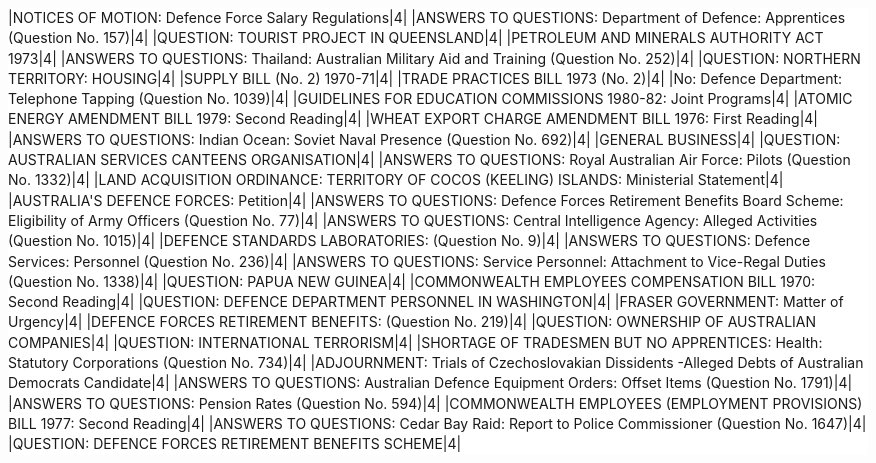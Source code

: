 |NOTICES OF MOTION: Defence Force Salary Regulations|4|
|ANSWERS TO QUESTIONS: Department of Defence: Apprentices (Question No. 157)|4|
|QUESTION: TOURIST PROJECT IN QUEENSLAND|4|
|PETROLEUM AND MINERALS AUTHORITY ACT 1973|4|
|ANSWERS TO QUESTIONS: Thailand: Australian Military Aid and Training (Question No. 252)|4|
|QUESTION: NORTHERN TERRITORY: HOUSING|4|
|SUPPLY BILL (No. 2) 1970-71|4|
|TRADE PRACTICES BILL 1973 (No. 2)|4|
|No: Defence Department: Telephone Tapping (Question No. 1039)|4|
|GUIDELINES FOR EDUCATION COMMISSIONS 1980-82: Joint Programs|4|
|ATOMIC ENERGY AMENDMENT BILL 1979: Second Reading|4|
|WHEAT EXPORT CHARGE AMENDMENT BILL 1976: First Reading|4|
|ANSWERS TO QUESTIONS: Indian Ocean: Soviet Naval Presence (Question No. 692)|4|
|GENERAL BUSINESS|4|
|QUESTION: AUSTRALIAN SERVICES CANTEENS ORGANISATION|4|
|ANSWERS TO QUESTIONS: Royal Australian Air Force: Pilots (Question No. 1332)|4|
|LAND ACQUISITION ORDINANCE: TERRITORY OF COCOS (KEELING) ISLANDS: Ministerial Statement|4|
|AUSTRALIA'S DEFENCE FORCES: Petition|4|
|ANSWERS TO QUESTIONS: Defence Forces Retirement Benefits Board Scheme: Eligibility of Army Officers (Question No. 77)|4|
|ANSWERS TO QUESTIONS: Central Intelligence Agency: Alleged Activities (Question No. 1015)|4|
|DEFENCE STANDARDS LABORATORIES: (Question No. 9)|4|
|ANSWERS TO QUESTIONS: Defence Services: Personnel (Question No. 236)|4|
|ANSWERS TO QUESTIONS: Service Personnel: Attachment to Vice-Regal Duties (Question No. 1338)|4|
|QUESTION: PAPUA NEW GUINEA|4|
|COMMONWEALTH EMPLOYEES COMPENSATION BILL 1970: Second Reading|4|
|QUESTION: DEFENCE DEPARTMENT PERSONNEL IN WASHINGTON|4|
|FRASER GOVERNMENT: Matter of Urgency|4|
|DEFENCE FORCES RETIREMENT BENEFITS: (Question No. 219)|4|
|QUESTION: OWNERSHIP OF AUSTRALIAN COMPANIES|4|
|QUESTION: INTERNATIONAL TERRORISM|4|
|SHORTAGE OF TRADESMEN BUT NO APPRENTICES: Health: Statutory Corporations (Question No. 734)|4|
|ADJOURNMENT: Trials of Czechoslovakian Dissidents -Alleged Debts of Australian Democrats Candidate|4|
|ANSWERS TO QUESTIONS: Australian Defence Equipment Orders: Offset Items (Question No. 1791)|4|
|ANSWERS TO QUESTIONS: Pension Rates (Question No. 594)|4|
|COMMONWEALTH EMPLOYEES (EMPLOYMENT PROVISIONS) BILL 1977: Second Reading|4|
|ANSWERS TO QUESTIONS: Cedar Bay Raid: Report to Police Commissioner (Question No. 1647)|4|
|QUESTION: DEFENCE FORCES RETIREMENT BENEFITS SCHEME|4|